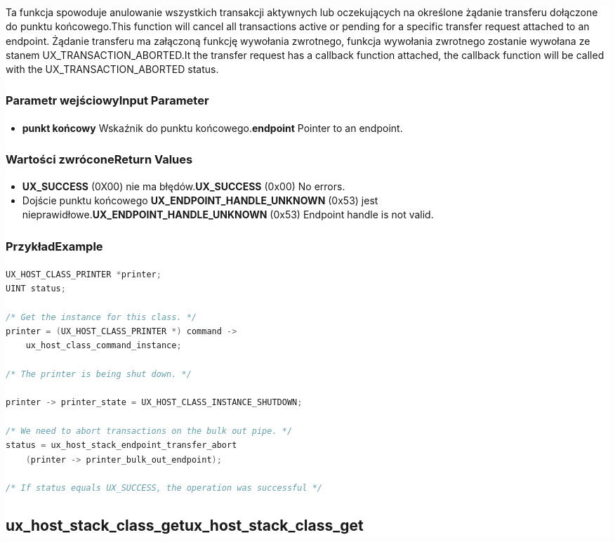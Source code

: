 <span data-ttu-id="fa306-121">Ta funkcja spowoduje anulowanie wszystkich transakcji aktywnych lub oczekujących na określone żądanie transferu dołączone do punktu końcowego.</span><span class="sxs-lookup"><span data-stu-id="fa306-121">This function will cancel all transactions active or pending for a specific transfer request attached to an endpoint.</span></span> <span data-ttu-id="fa306-122">Żądanie transferu ma załączoną funkcję wywołania zwrotnego, funkcja wywołania zwrotnego zostanie wywołana ze stanem UX_TRANSACTION_ABORTED.</span><span class="sxs-lookup"><span data-stu-id="fa306-122">It the transfer request has a callback function attached, the callback function will be called with the UX_TRANSACTION_ABORTED status.</span></span>

### <a name="input-parameter"></a><span data-ttu-id="fa306-123">Parametr wejściowy</span><span class="sxs-lookup"><span data-stu-id="fa306-123">Input Parameter</span></span>

- <span data-ttu-id="fa306-124">**punkt końcowy** Wskaźnik do punktu końcowego.</span><span class="sxs-lookup"><span data-stu-id="fa306-124">**endpoint** Pointer to an endpoint.</span></span>

### <a name="return-values"></a><span data-ttu-id="fa306-125">Wartości zwrócone</span><span class="sxs-lookup"><span data-stu-id="fa306-125">Return Values</span></span>

- <span data-ttu-id="fa306-126">**UX_SUCCESS** (0X00) nie ma błędów.</span><span class="sxs-lookup"><span data-stu-id="fa306-126">**UX_SUCCESS** (0x00) No errors.</span></span>
- <span data-ttu-id="fa306-127">Dojście punktu końcowego **UX_ENDPOINT_HANDLE_UNKNOWN** (0x53) jest nieprawidłowe.</span><span class="sxs-lookup"><span data-stu-id="fa306-127">**UX_ENDPOINT_HANDLE_UNKNOWN** (0x53) Endpoint handle is not valid.</span></span>

### <a name="example"></a><span data-ttu-id="fa306-128">Przykład</span><span class="sxs-lookup"><span data-stu-id="fa306-128">Example</span></span>

```c
UX_HOST_CLASS_PRINTER *printer;
UINT status;

/* Get the instance for this class. */
printer = (UX_HOST_CLASS_PRINTER *) command ->
    ux_host_class_command_instance;

/* The printer is being shut down. */

printer -> printer_state = UX_HOST_CLASS_INSTANCE_SHUTDOWN;

/* We need to abort transactions on the bulk out pipe. */
status = ux_host_stack_endpoint_transfer_abort
    (printer -> printer_bulk_out_endpoint);

/* If status equals UX_SUCCESS, the operation was successful */
```

## <a name="ux_host_stack_class_get"></a><span data-ttu-id="fa306-129">ux_host_stack_class_get</span><span class="sxs-lookup"><span data-stu-id="fa306-129">ux_host_stack_class_get</span></span>
